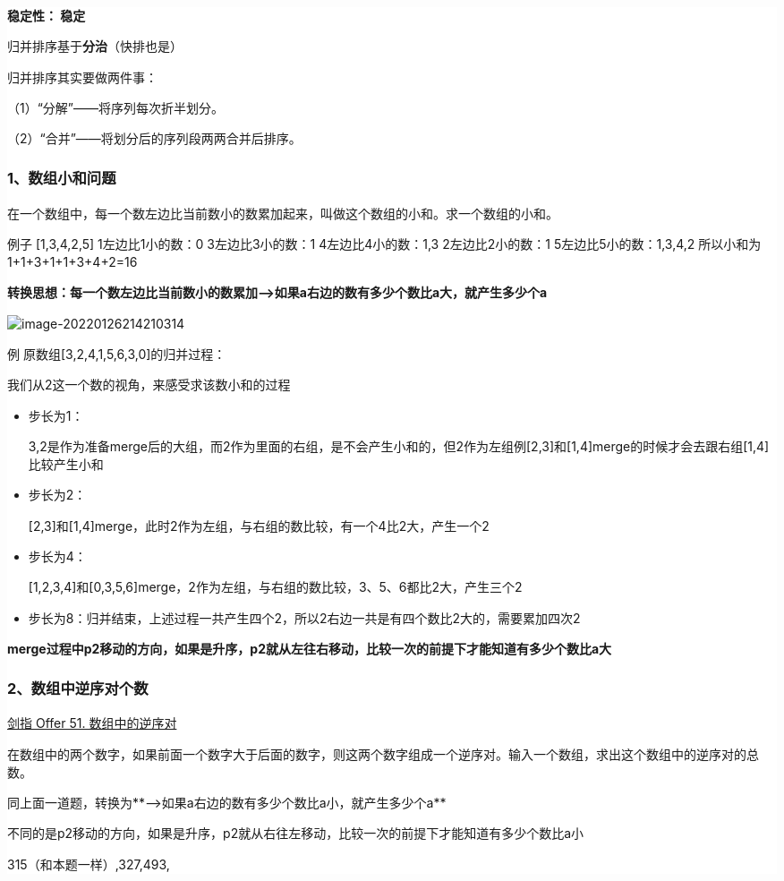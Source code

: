 **稳定性： 稳定**

归并排序基于**分治**（快排也是）

归并排序其实要做两件事：

（1）“分解”——将序列每次折半划分。

（2）“合并”——将划分后的序列段两两合并后排序。



### 1、数组小和问题

在一个数组中，每一个数左边比当前数小的数累加起来，叫做这个数组的小和。求一个数组的小和。

例子
[1,3,4,2,5]
1左边比1小的数：0
3左边比3小的数：1
4左边比4小的数：1,3
2左边比2小的数：1
5左边比5小的数：1,3,4,2
所以小和为1+1+3+1+1+3+4+2=16

**转换思想：每一个数左边比当前数小的数累加-->如果a右边的数有多少个数比a大，就产生多少个a**

![image-20220126214210314](https://gitee.com/iamnovo/pic/raw/master/images/image-20220126214210314.png)

例 原数组[3,2,4,1,5,6,3,0]的归并过程：

我们从2这一个数的视角，来感受求该数小和的过程

- 步长为1：

  3,2是作为准备merge后的大组，而2作为里面的右组，是不会产生小和的，但2作为左组例[2,3]和[1,4]merge的时候才会去跟右组[1,4]比较产生小和

- 步长为2：

  [2,3]和[1,4]merge，此时2作为左组，与右组的数比较，有一个4比2大，产生一个2

- 步长为4：

  [1,2,3,4]和[0,3,5,6]merge，2作为左组，与右组的数比较，3、5、6都比2大，产生三个2

- 步长为8：归并结束，上述过程一共产生四个2，所以2右边一共是有四个数比2大的，需要累加四次2

**merge过程中p2移动的方向，如果是升序，p2就从左往右移动，比较一次的前提下才能知道有多少个数比a大**




### 2、数组中逆序对个数

[剑指 Offer 51. 数组中的逆序对](https://leetcode-cn.com/problems/shu-zu-zhong-de-ni-xu-dui-lcof/)

在数组中的两个数字，如果前面一个数字大于后面的数字，则这两个数字组成一个逆序对。输入一个数组，求出这个数组中的逆序对的总数。

同上面一道题，转换为**-->如果a右边的数有多少个数比a小，就产生多少个a**

不同的是p2移动的方向，如果是升序，p2就从右往左移动，比较一次的前提下才能知道有多少个数比a小

315（和本题一样）,327,493,
